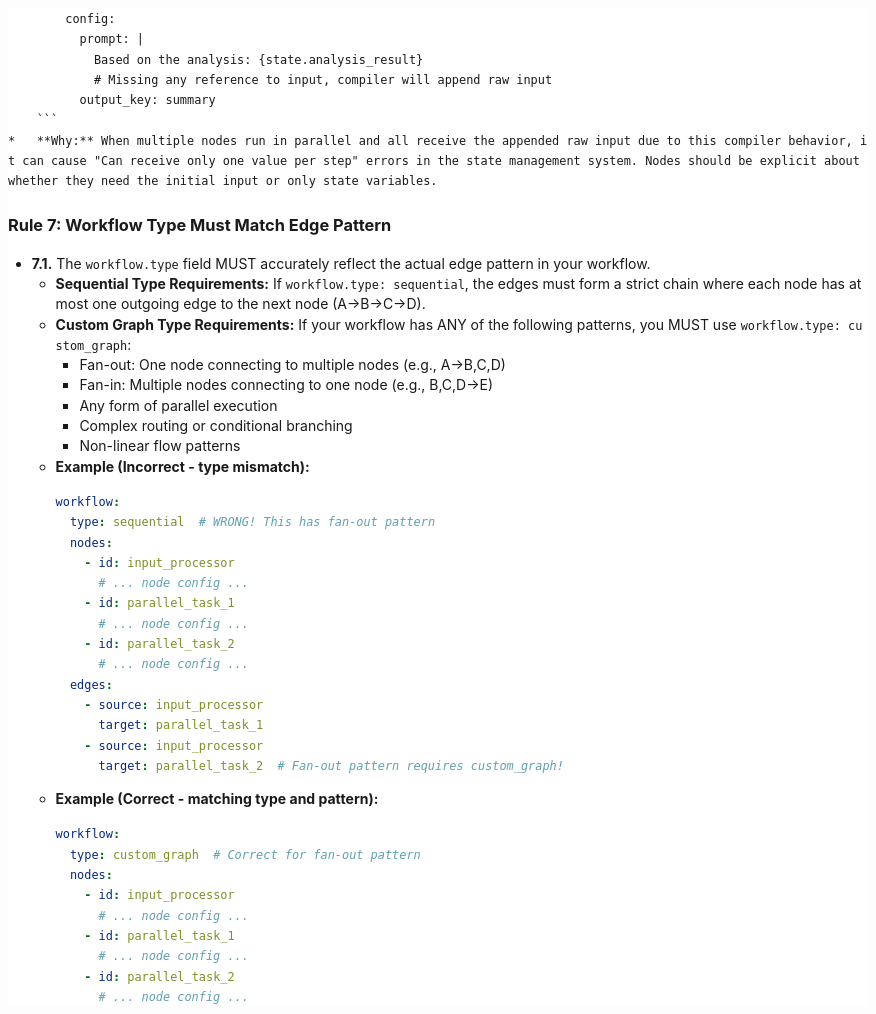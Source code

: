             config:
              prompt: |
                Based on the analysis: {state.analysis_result}
                # Missing any reference to input, compiler will append raw input
              output_key: summary
        ```
    *   **Why:** When multiple nodes run in parallel and all receive the appended raw input due to this compiler behavior, it can cause "Can receive only one value per step" errors in the state management system. Nodes should be explicit about whether they need the initial input or only state variables.

### Rule 7: Workflow Type Must Match Edge Pattern

*   **7.1.** The `workflow.type` field MUST accurately reflect the actual edge pattern in your workflow.
    *   **Sequential Type Requirements:** If `workflow.type: sequential`, the edges must form a strict chain where each node has at most one outgoing edge to the next node (A→B→C→D).
    *   **Custom Graph Type Requirements:** If your workflow has ANY of the following patterns, you MUST use `workflow.type: custom_graph`:
        - Fan-out: One node connecting to multiple nodes (e.g., A→B,C,D)
        - Fan-in: Multiple nodes connecting to one node (e.g., B,C,D→E)
        - Any form of parallel execution
        - Complex routing or conditional branching
        - Non-linear flow patterns
    *   **Example (Incorrect - type mismatch):**
        ```yaml
        workflow:
          type: sequential  # WRONG! This has fan-out pattern
          nodes:
            - id: input_processor
              # ... node config ...
            - id: parallel_task_1
              # ... node config ...
            - id: parallel_task_2
              # ... node config ...
          edges:
            - source: input_processor
              target: parallel_task_1
            - source: input_processor
              target: parallel_task_2  # Fan-out pattern requires custom_graph!
        ```
    *   **Example (Correct - matching type and pattern):**
        ```yaml
        workflow:
          type: custom_graph  # Correct for fan-out pattern
          nodes:
            - id: input_processor
              # ... node config ...
            - id: parallel_task_1
              # ... node config ...
            - id: parallel_task_2
              # ... node config ...